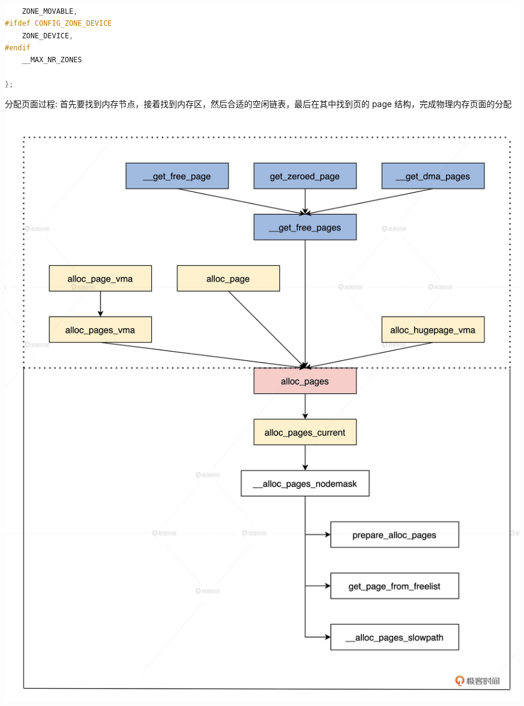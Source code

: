 ```c
	ZONE_MOVABLE,
#ifdef CONFIG_ZONE_DEVICE
	ZONE_DEVICE,
#endif
	__MAX_NR_ZONES

};
```

分配页面过程:
首先要找到内存节点，接着找到内存区，然后合适的空闲链表，最后在其中找到页的 page 结构，完成物理内存页面的分配

![分配内存页面接口](/misc/img/mem/9a33d0da55dfdd7dabdeb461af671418.jpg)
